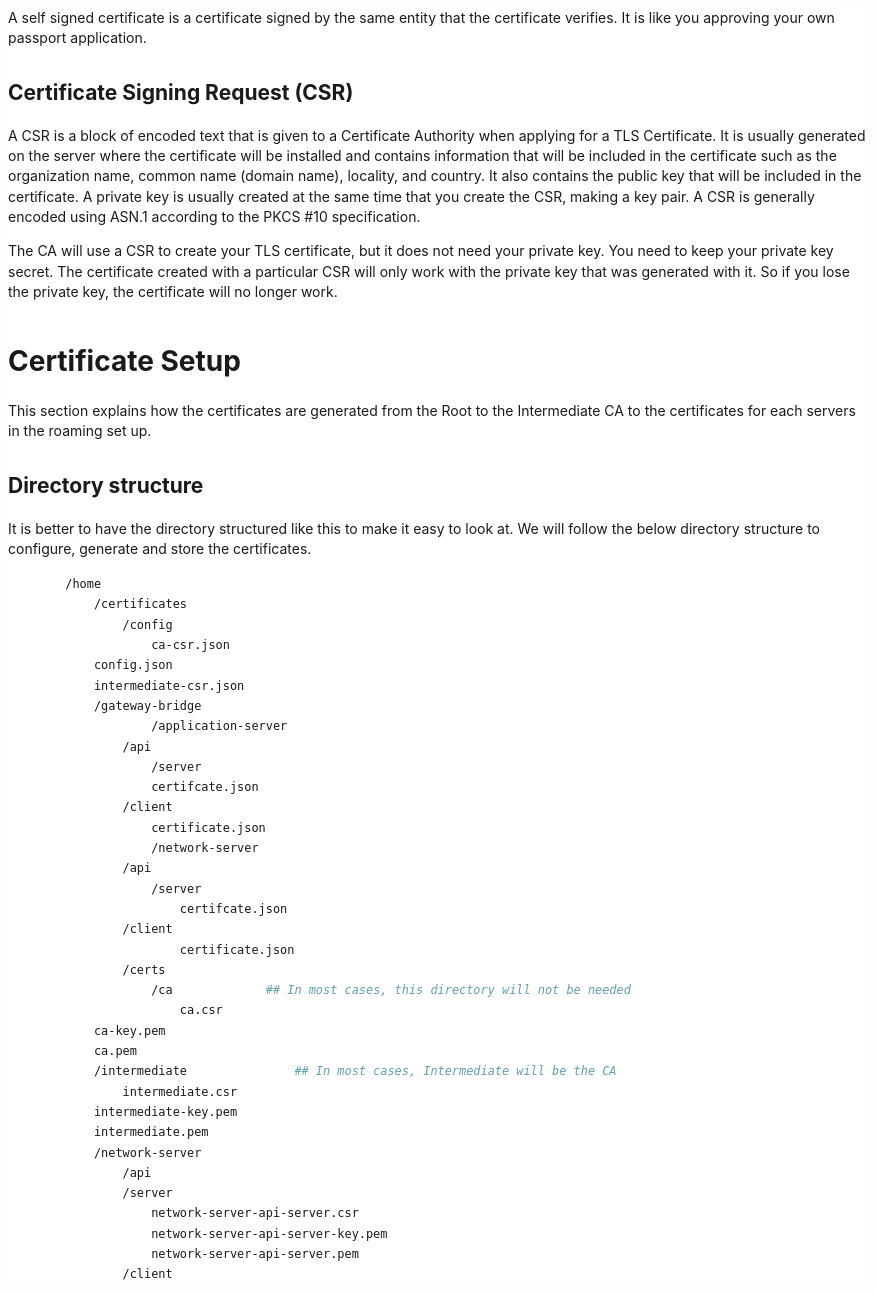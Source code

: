 A self signed certificate is a certificate signed by the same entity that the certificate verifies. It is like you approving your own passport application.


## Certificate Signing Request (CSR)

A CSR is a block of encoded text that is given to a Certificate Authority when applying for a TLS Certificate. It is usually generated on the server where the certificate will be installed and contains information that will be included in the certificate such as the organization name, common name (domain name), locality, and country. It also contains the public key that will be included in the certificate. A private key is usually created at the same time that you create the CSR, making a key pair. A CSR is generally encoded using ASN.1 according to the PKCS #10 specification.

The CA will use a CSR to create your TLS certificate, but it does not need your private key. You need to keep your private key secret. The certificate created with a particular CSR will only work with the private key that was generated with it. So if you lose the private key, the certificate will no longer work.

# Certificate Setup 

This section explains how the certificates are generated from the Root to the Intermediate CA to the certificates for each servers in the roaming set up. 

## Directory structure

It is better to have the directory structured like this to make it easy to look at. We will follow the below directory structure to configure, generate and store the certificates.

```sh
        /home
            /certificates
                /config
                    ca-csr.json
		    config.json
		    intermediate-csr.json
		    /gateway-bridge
                    /application-server
		    	/api
		    		/server
					certifcate.json
				/client
					certificate.json       
                    /network-server
		    	/api
		    		/server
			     		certifcate.json
				/client
			     		certificate.json
                /certs                         
                    /ca				## In most cases, this directory will not be needed
                    	ca.csr
			ca-key.pem
			ca.pem
		    /intermediate               ## In most cases, Intermediate will be the CA
		    	intermediate.csr
			intermediate-key.pem
			intermediate.pem
		    /network-server
		    	/api
				/server
					network-server-api-server.csr
					network-server-api-server-key.pem
					network-server-api-server.pem
				/client
```